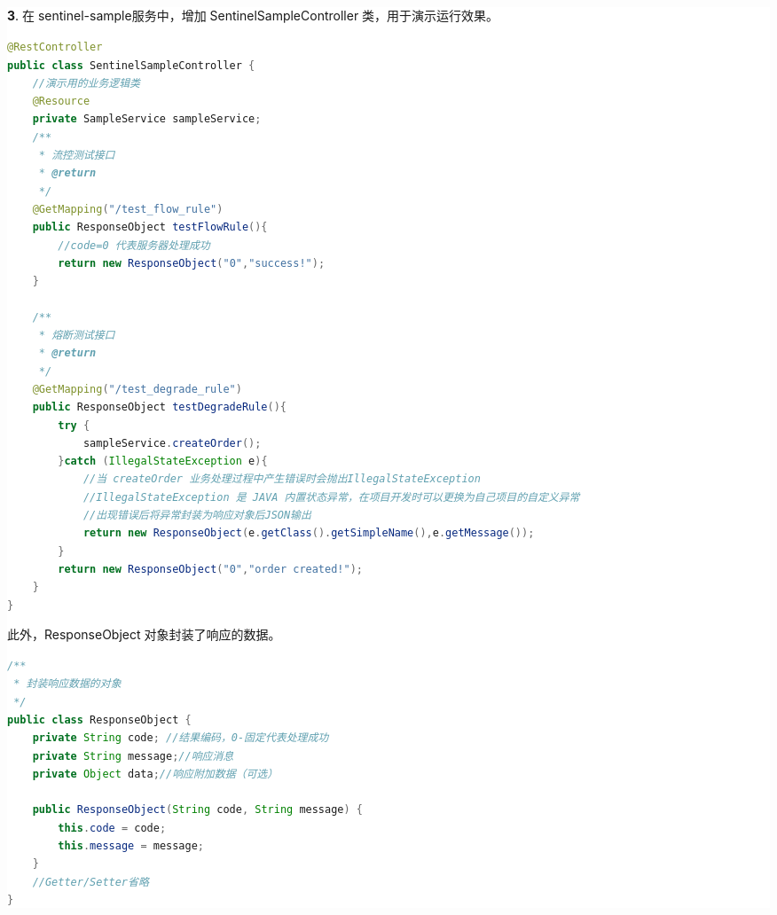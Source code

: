 **3**. 在 sentinel-sample服务中，增加 SentinelSampleController 类，用于演示运行效果。

```java
@RestController
public class SentinelSampleController {
    //演示用的业务逻辑类
    @Resource
    private SampleService sampleService;
    /**
     * 流控测试接口
     * @return
     */
    @GetMapping("/test_flow_rule")
    public ResponseObject testFlowRule(){
        //code=0 代表服务器处理成功
        return new ResponseObject("0","success!");
    }

    /**
     * 熔断测试接口
     * @return
     */
    @GetMapping("/test_degrade_rule")
    public ResponseObject testDegradeRule(){
        try {
            sampleService.createOrder();
        }catch (IllegalStateException e){
            //当 createOrder 业务处理过程中产生错误时会抛出IllegalStateException
            //IllegalStateException 是 JAVA 内置状态异常，在项目开发时可以更换为自己项目的自定义异常
            //出现错误后将异常封装为响应对象后JSON输出
            return new ResponseObject(e.getClass().getSimpleName(),e.getMessage());
        }
        return new ResponseObject("0","order created!");
    }
}
```

此外，ResponseObject 对象封装了响应的数据。

```java
/**
 * 封装响应数据的对象
 */
public class ResponseObject {
    private String code; //结果编码，0-固定代表处理成功
    private String message;//响应消息
    private Object data;//响应附加数据（可选）
 
    public ResponseObject(String code, String message) {
        this.code = code;
        this.message = message;
    }
    //Getter/Setter省略
}
```
